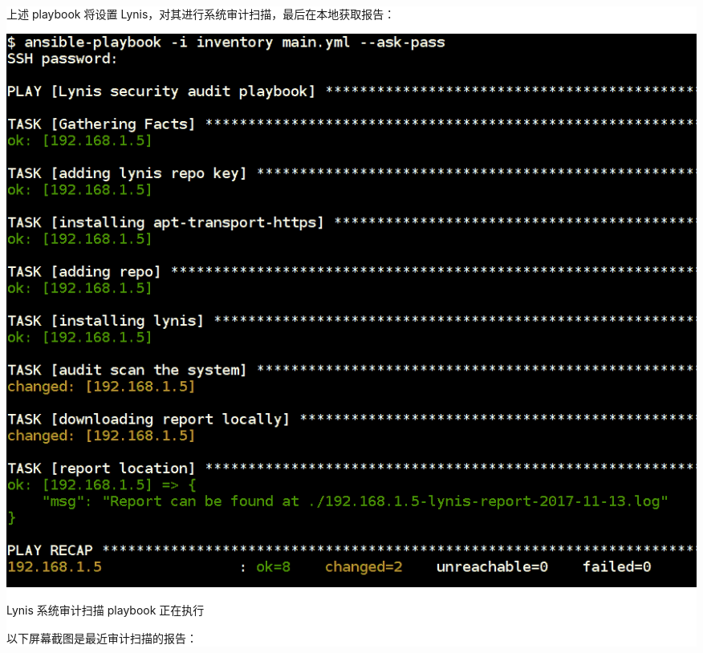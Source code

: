 上述 playbook 将设置 Lynis，对其进行系统审计扫描，最后在本地获取报告：

![](img/7f105908-dfa3-4d2b-866d-5612f4925dfc.png)

Lynis 系统审计扫描 playbook 正在执行

以下屏幕截图是最近审计扫描的报告：
